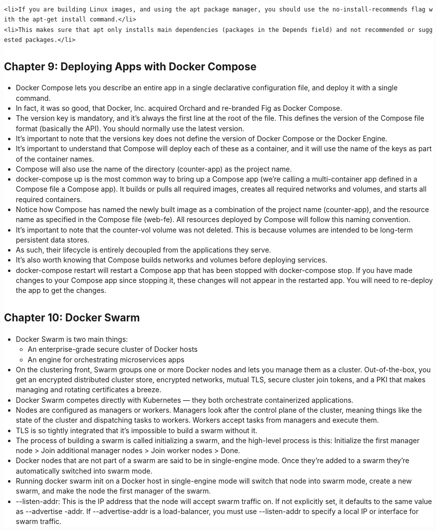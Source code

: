  	<li>If you are building Linux images, and using the apt package manager, you should use the no-install-recommends flag with the apt-get install command.</li>
 	<li>This makes sure that apt only installs main dependencies (packages in the Depends field) and not recommended or suggested packages.</li>
</ul>
<h2>Chapter 9: Deploying Apps with Docker Compose</h2>
<ul>
 	<li>Docker Compose lets you describe an entire app in a single declarative configuration file, and deploy it with a single command.</li>
 	<li>In fact, it was so good, that Docker, Inc. acquired Orchard and re-branded Fig as Docker Compose.</li>
 	<li>The version key is mandatory, and it’s always the first line at the root of the file. This defines the version of the Compose file format (basically the API). You should normally use the latest version.</li>
 	<li>It’s important to note that the versions key does not define the version of Docker Compose or the Docker Engine.</li>
 	<li>It’s important to understand that Compose will deploy each of these as a container, and it will use the name of the keys as part of the container names.</li>
 	<li>Compose will also use the name of the directory (counter-app) as the project name.</li>
 	<li>docker-compose up is the most common way to bring up a Compose app (we’re calling a multi-container app defined in a Compose file a Compose app). It builds or pulls all required images, creates all required networks and volumes, and starts all required containers.</li>
 	<li>Notice how Compose has named the newly built image as a combination of the project name (counter-app), and the resource name as specified in the Compose file (web-fe). All resources deployed by Compose will follow this naming convention.</li>
 	<li>It’s important to note that the counter-vol volume was not deleted. This is because volumes are intended to be long-term persistent data stores.</li>
 	<li>As such, their lifecycle is entirely decoupled from the applications they serve.</li>
 	<li>It’s also worth knowing that Compose builds networks and volumes before deploying services.</li>
 	<li>docker-compose restart will restart a Compose app that has been stopped with docker-compose stop. If you have made changes to your Compose app since stopping it, these changes will not appear in the restarted app. You will need to re-deploy the app to get the changes.</li>
</ul>
<h2>Chapter 10: Docker Swarm</h2>
<ul>
 	<li>Docker Swarm is two main things:
<ul>
 	<li>An enterprise-grade secure cluster of Docker hosts</li>
 	<li>An engine for orchestrating microservices apps</li>
</ul>
</li>
 	<li>On the clustering front, Swarm groups one or more Docker nodes and lets you manage them as a cluster. Out-of-the-box, you get an encrypted distributed cluster store, encrypted networks, mutual TLS, secure cluster join tokens, and a PKI that makes managing and rotating certificates a breeze.</li>
 	<li>Docker Swarm competes directly with Kubernetes — they both orchestrate containerized applications.</li>
 	<li>Nodes are configured as managers or workers. Managers look after the control plane of the cluster, meaning things like the state of the cluster and dispatching tasks to workers. Workers accept tasks from managers and execute them.</li>
 	<li>TLS is so tightly integrated that it’s impossible to build a swarm without it.</li>
 	<li>The process of building a swarm is called initializing a swarm, and the high-level process is this: Initialize the first manager node &gt; Join additional manager nodes &gt; Join worker nodes &gt; Done.</li>
 	<li>Docker nodes that are not part of a swarm are said to be in single-engine mode. Once they’re added to a swarm they’re automatically switched into swarm mode.</li>
 	<li>Running docker swarm init on a Docker host in single-engine mode will switch that node into swarm mode, create a new swarm, and make the node the first manager of the swarm.</li>
 	<li>--listen-addr: This is the IP address that the node will accept swarm traffic on. If not explicitly set, it defaults to the same value as --advertise -addr. If --advertise-addr is a load-balancer, you must use --listen-addr to specify a local IP or interface for swarm traffic.</li>